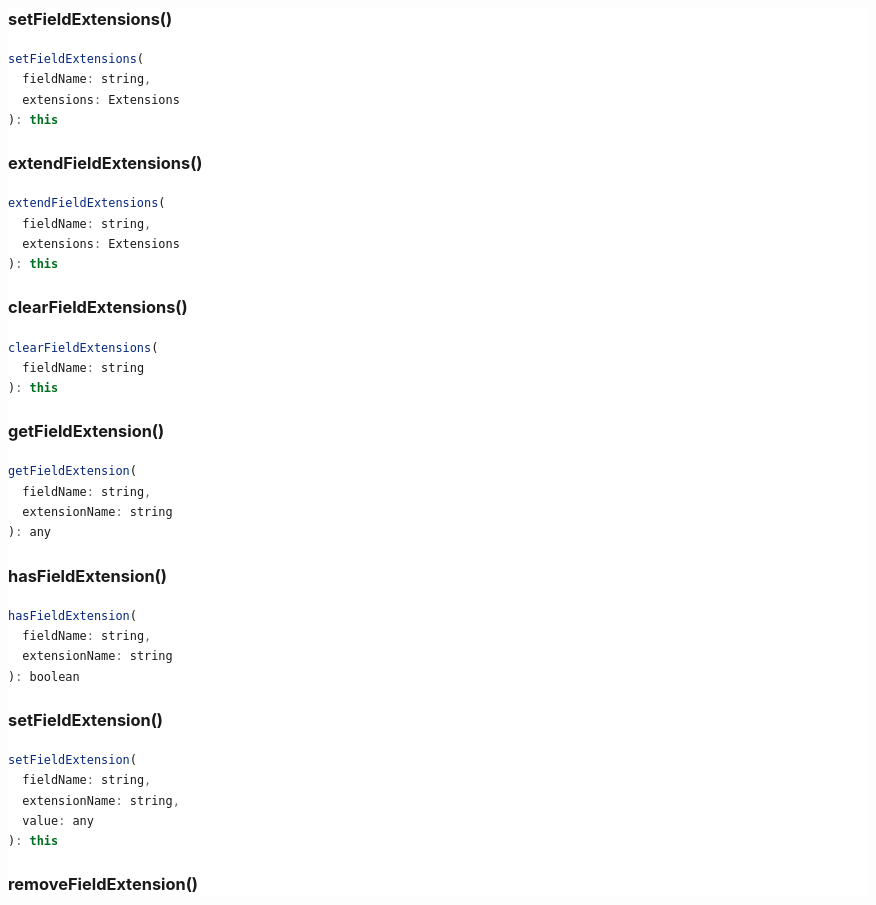 ### setFieldExtensions()

```js
setFieldExtensions(
  fieldName: string,
  extensions: Extensions
): this
```

### extendFieldExtensions()

```js
extendFieldExtensions(
  fieldName: string,
  extensions: Extensions
): this
```

### clearFieldExtensions()

```js
clearFieldExtensions(
  fieldName: string
): this
```

### getFieldExtension()

```js
getFieldExtension(
  fieldName: string,
  extensionName: string
): any
```

### hasFieldExtension()

```js
hasFieldExtension(
  fieldName: string,
  extensionName: string
): boolean
```

### setFieldExtension()

```js
setFieldExtension(
  fieldName: string,
  extensionName: string,
  value: any
): this
```

### removeFieldExtension()
